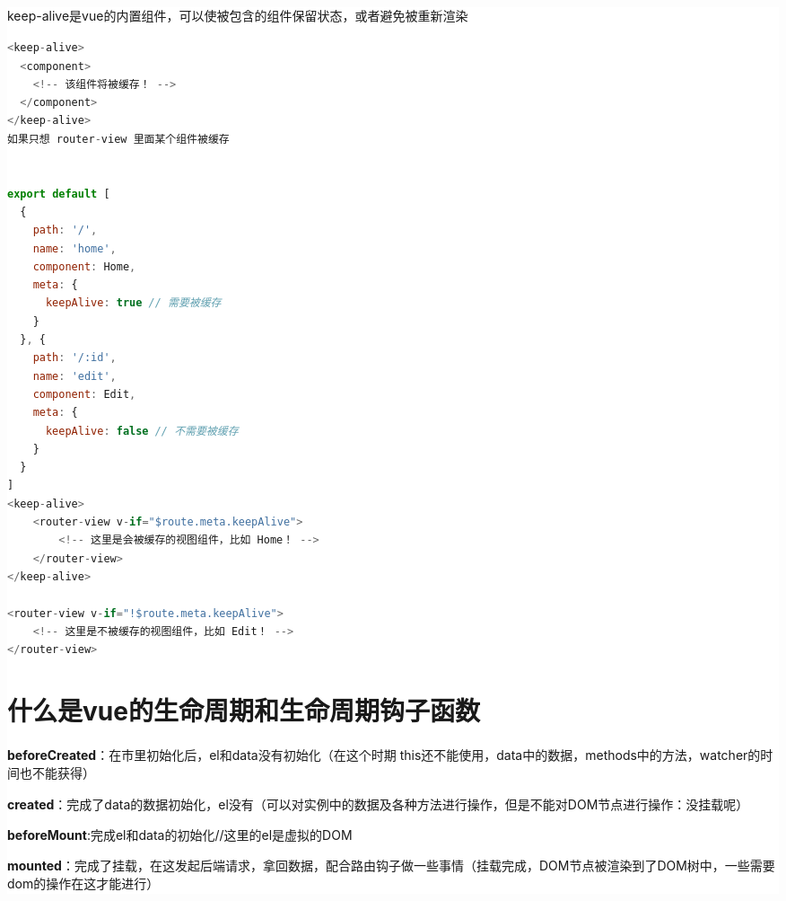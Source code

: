 keep-alive是vue的内置组件，可以使被包含的组件保留状态，或者避免被重新渲染

```js
<keep-alive>
  <component>
    <!-- 该组件将被缓存！ -->
  </component>
</keep-alive>
如果只想 router-view 里面某个组件被缓存


export default [
  {
    path: '/',
    name: 'home',
    component: Home,
    meta: {
      keepAlive: true // 需要被缓存
    }
  }, {
    path: '/:id',
    name: 'edit',
    component: Edit,
    meta: {
      keepAlive: false // 不需要被缓存
    }
  }
]
<keep-alive>
    <router-view v-if="$route.meta.keepAlive">
        <!-- 这里是会被缓存的视图组件，比如 Home！ -->
    </router-view>
</keep-alive>
 
<router-view v-if="!$route.meta.keepAlive">
    <!-- 这里是不被缓存的视图组件，比如 Edit！ -->
</router-view>
```





# 什么是vue的生命周期和生命周期钩子函数

**beforeCreated**：在市里初始化后，el和data没有初始化（在这个时期  this还不能使用，data中的数据，methods中的方法，watcher的时间也不能获得）

**created**：完成了data的数据初始化，el没有（可以对实例中的数据及各种方法进行操作，但是不能对DOM节点进行操作：没挂载呢）



**beforeMount**:完成el和data的初始化//这里的el是虚拟的DOM



**mounted**：完成了挂载，在这发起后端请求，拿回数据，配合路由钩子做一些事情（挂载完成，DOM节点被渲染到了DOM树中，一些需要dom的操作在这才能进行）
